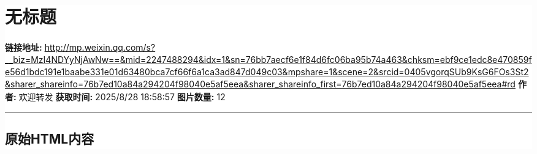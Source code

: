 # 无标题

**链接地址:** http://mp.weixin.qq.com/s?__biz=MzI4NDYyNjAwNw==&mid=2247488294&idx=1&sn=76bb7aecf6e1f84d6fc06ba95b74a463&chksm=ebf9ce1edc8e470859fe56d1bdc191e1baabe331e01d63480bca7cf66f6a1ca3ad847d049c03&mpshare=1&scene=2&srcid=0405vgorqSUb9KsG6FOs3St2&sharer_shareinfo=76b7ed10a84a294204f98040e5af5eea&sharer_shareinfo_first=76b7ed10a84a294204f98040e5af5eea#rd
**作者:** 欢迎转发
**获取时间:** 2025/8/28 18:58:57
**图片数量:** 12

---

## 原始HTML内容
